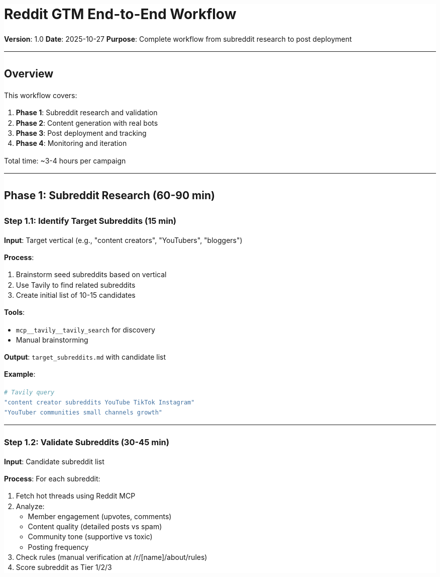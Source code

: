 # Reddit GTM End-to-End Workflow
**Version**: 1.0
**Date**: 2025-10-27
**Purpose**: Complete workflow from subreddit research to post deployment

---

## Overview

This workflow covers:
1. **Phase 1**: Subreddit research and validation
2. **Phase 2**: Content generation with real bots
3. **Phase 3**: Post deployment and tracking
4. **Phase 4**: Monitoring and iteration

Total time: ~3-4 hours per campaign

---

## Phase 1: Subreddit Research (60-90 min)

### Step 1.1: Identify Target Subreddits (15 min)

**Input**: Target vertical (e.g., "content creators", "YouTubers", "bloggers")

**Process**:
1. Brainstorm seed subreddits based on vertical
2. Use Tavily to find related subreddits
3. Create initial list of 10-15 candidates

**Tools**:
- `mcp__tavily__tavily_search` for discovery
- Manual brainstorming

**Output**: `target_subreddits.md` with candidate list

**Example**:
```bash
# Tavily query
"content creator subreddits YouTube TikTok Instagram"
"YouTuber communities small channels growth"
```

---

### Step 1.2: Validate Subreddits (30-45 min)

**Input**: Candidate subreddit list

**Process**:
For each subreddit:
1. Fetch hot threads using Reddit MCP
2. Analyze:
   - Member engagement (upvotes, comments)
   - Content quality (detailed posts vs spam)
   - Community tone (supportive vs toxic)
   - Posting frequency
3. Check rules (manual verification at /r/[name]/about/rules)
4. Score subreddit as Tier 1/2/3
